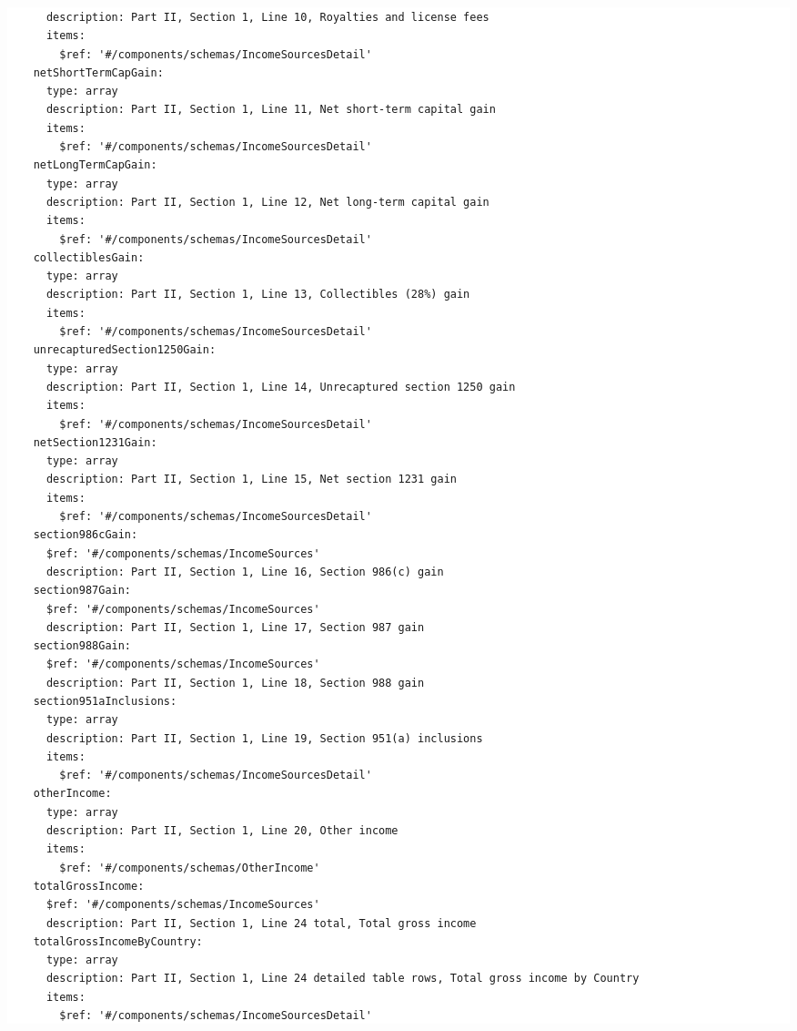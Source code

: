           description: Part II, Section 1, Line 10, Royalties and license fees
          items:
            $ref: '#/components/schemas/IncomeSourcesDetail'
        netShortTermCapGain:
          type: array
          description: Part II, Section 1, Line 11, Net short-term capital gain
          items:
            $ref: '#/components/schemas/IncomeSourcesDetail'
        netLongTermCapGain:
          type: array
          description: Part II, Section 1, Line 12, Net long-term capital gain
          items:
            $ref: '#/components/schemas/IncomeSourcesDetail'
        collectiblesGain:
          type: array
          description: Part II, Section 1, Line 13, Collectibles (28%) gain
          items:
            $ref: '#/components/schemas/IncomeSourcesDetail'
        unrecapturedSection1250Gain:
          type: array
          description: Part II, Section 1, Line 14, Unrecaptured section 1250 gain
          items:
            $ref: '#/components/schemas/IncomeSourcesDetail'
        netSection1231Gain:
          type: array
          description: Part II, Section 1, Line 15, Net section 1231 gain
          items:
            $ref: '#/components/schemas/IncomeSourcesDetail'
        section986cGain:
          $ref: '#/components/schemas/IncomeSources'
          description: Part II, Section 1, Line 16, Section 986(c) gain
        section987Gain:
          $ref: '#/components/schemas/IncomeSources'
          description: Part II, Section 1, Line 17, Section 987 gain
        section988Gain:
          $ref: '#/components/schemas/IncomeSources'
          description: Part II, Section 1, Line 18, Section 988 gain
        section951aInclusions:
          type: array
          description: Part II, Section 1, Line 19, Section 951(a) inclusions
          items:
            $ref: '#/components/schemas/IncomeSourcesDetail'
        otherIncome:
          type: array
          description: Part II, Section 1, Line 20, Other income
          items:
            $ref: '#/components/schemas/OtherIncome'
        totalGrossIncome:
          $ref: '#/components/schemas/IncomeSources'
          description: Part II, Section 1, Line 24 total, Total gross income
        totalGrossIncomeByCountry:
          type: array
          description: Part II, Section 1, Line 24 detailed table rows, Total gross income by Country
          items:
            $ref: '#/components/schemas/IncomeSourcesDetail'
